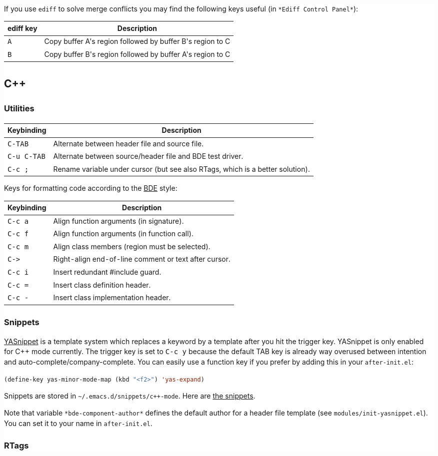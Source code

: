 If you use `ediff` to solve merge conflicts you may find the following keys useful
(in `*Ediff Control Panel*`):

ediff key             | Description
----------------------|-----------------------------------------------------------
<kbd>A</kbd>          | Copy buffer A's region followed by buffer B's region to C
<kbd>B</kbd>          | Copy buffer B's region followed by buffer A's region to C

## C++

### Utilities

Keybinding           | Description
---------------------|-----------------------------------------------------------
<kbd>C-TAB</kbd>     | Alternate between header file and source file.
<kbd>C-u C-TAB</kbd> | Alternate between source/header file and BDE test driver.
<kbd>C-c ;</kbd>     | Rename variable under cursor (but see also RTags, which is a better solution).

Keys for formatting code according to the
[BDE](https://github.com/bloomberg/bde) style:

Keybinding         | Description
-------------------|-----------------------------------------------------------
<kbd>C-c a</kbd>   | Align function arguments (in signature).
<kbd>C-c f</kbd>   | Align function arguments (in function call).
<kbd>C-c m</kbd>   | Align class members (region must be selected).
<kbd>C-&gt;</kbd>  | Right-align end-of-line comment or text after cursor.
<kbd>C-c i</kbd>   | Insert redundant #include guard.
<kbd>C-c =</kbd>   | Insert class definition header.
<kbd>C-c -</kbd>   | Insert class implementation header.

### Snippets

[YASnippet](https://github.com/capitaomorte/yasnippet) is a template system
which replaces a keyword by a template after you hit the trigger key. YASnippet
is only enabled for C++ mode currently. The trigger key is set to <kbd>C-c
y</kbd> because the default TAB key is already way overused between intention
and auto-complete/company-complete. You can easily use a function key if you prefer
by adding this in your `after-init.el`:

```lisp
(define-key yas-minor-mode-map (kbd "<f2>") 'yas-expand)
```

Snippets are stored in `~/.emacs.d/snippets/c++-mode`. Here are
[the snippets](https://github.com/emacs-exordium/exordium/blob/master/doc/snippets.md).

Note that variable `*bde-component-author*` defines the default author for a
header file template (see `modules/init-yasnippet.el`). You can set it to your
name in `after-init.el`.

### RTags
